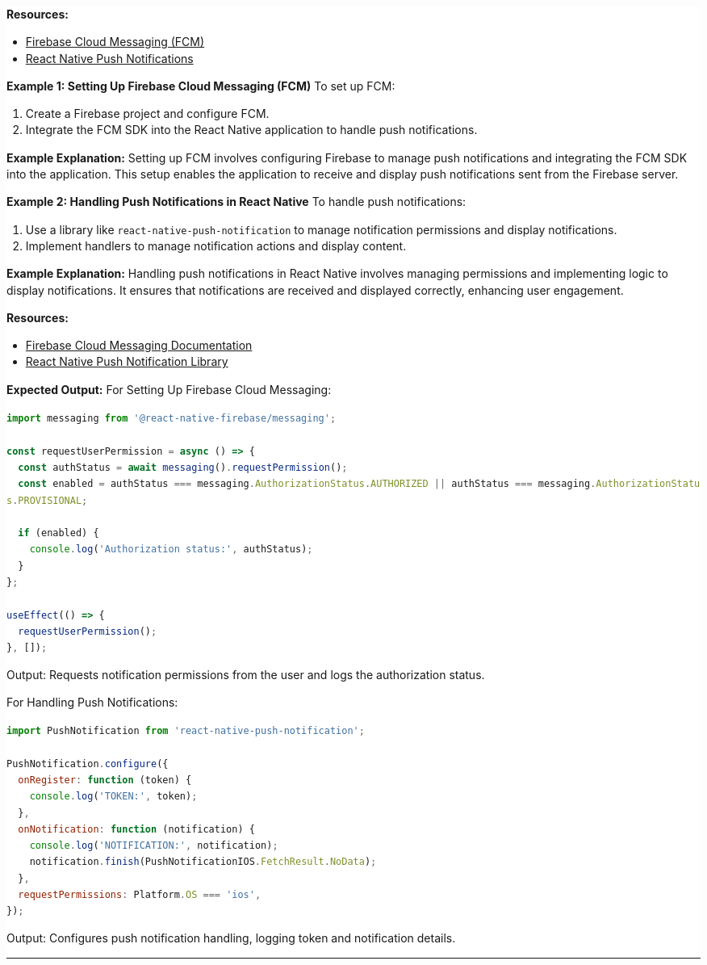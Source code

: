**Resources:**
- [Firebase Cloud Messaging (FCM)](https://firebase.google.com/docs/cloud-messaging)
- [React Native Push Notifications](https://github.com/zo0r/react-native-push-notification)

**Example 1: Setting Up Firebase Cloud Messaging (FCM)**
To set up FCM:
1. Create a Firebase project and configure FCM.
2. Integrate the FCM SDK into the React Native application to handle push notifications.

**Example Explanation:**
Setting up FCM involves configuring Firebase to manage push notifications and integrating the FCM SDK into the application. This setup enables the application to receive and display push notifications sent from the Firebase server.

**Example 2: Handling Push Notifications in React Native**
To handle push notifications:
1. Use a library like `react-native-push-notification` to manage notification permissions and display notifications.
2. Implement handlers to manage notification actions and display content.

**Example Explanation:**
Handling push notifications in React Native involves managing permissions and implementing logic to display notifications. It ensures that notifications are received and displayed correctly, enhancing user engagement.

**Resources:**
- [Firebase Cloud Messaging Documentation](https://firebase.google.com/docs/cloud-messaging)
- [React Native Push Notification Library](https://github.com/zo0r/react-native-push-notification)

**Expected Output:**
For Setting Up Firebase Cloud Messaging:
```jsx
import messaging from '@react-native-firebase/messaging';

const requestUserPermission = async () => {
  const authStatus = await messaging().requestPermission();
  const enabled = authStatus === messaging.AuthorizationStatus.AUTHORIZED || authStatus === messaging.AuthorizationStatus.PROVISIONAL;

  if (enabled) {
    console.log('Authorization status:', authStatus);
  }
};

useEffect(() => {
  requestUserPermission();
}, []);
```
Output: Requests notification permissions from the user and logs the authorization status.

For Handling Push Notifications:
```jsx
import PushNotification from 'react-native-push-notification';

PushNotification.configure({
  onRegister: function (token) {
    console.log('TOKEN:', token);
  },
  onNotification: function (notification) {
    console.log('NOTIFICATION:', notification);
    notification.finish(PushNotificationIOS.FetchResult.NoData);
  },
  requestPermissions: Platform.OS === 'ios',
});
```
Output: Configures push notification handling, logging token and notification details.

---